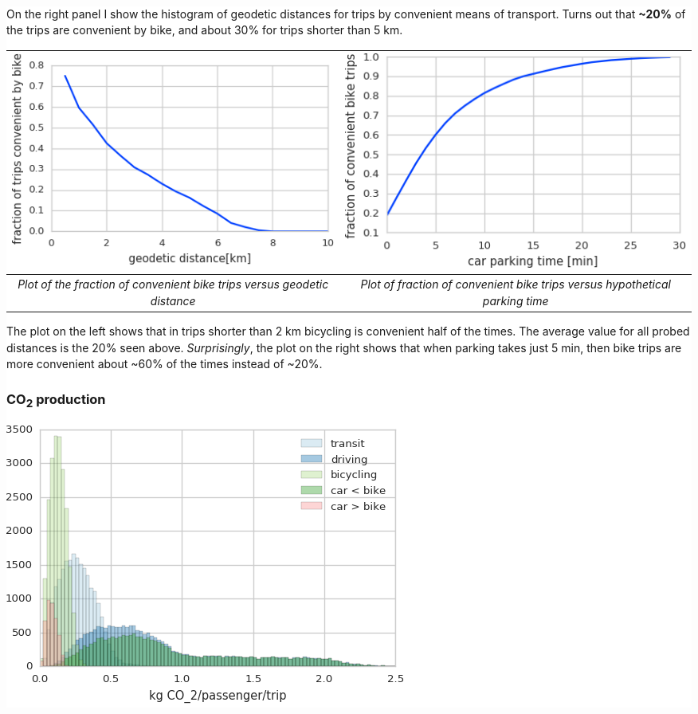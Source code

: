 On the right panel I show the histogram of geodetic distances for trips by convenient means of transport.
Turns out that **~20%** of the trips are convenient by bike, and about 30% for trips shorter than 5 km.

![](plots/fraction_vs_distance_inside.png)|![](plots/on_parking_time_inside.png)
:--------------------:|:---------------------:
*Plot of the fraction of convenient bike trips versus geodetic distance*|*Plot of fraction of convenient bike trips versus hypothetical parking time*

The plot on the left shows that in trips shorter than 2 km bicycling is convenient half of the times. The average value for all probed distances is the 20% seen above. *Surprisingly*, the plot on the right shows that when parking takes just 5 min, then bike trips are more convenient about ~60% of the times instead of ~20%.

### CO<sub>2</sub> production
![plots/inside_hist_kgco2_mode.png](plots/inside_hist_kgco2_mode.png  "plots/inside_hist_kgco2_mode.png")
